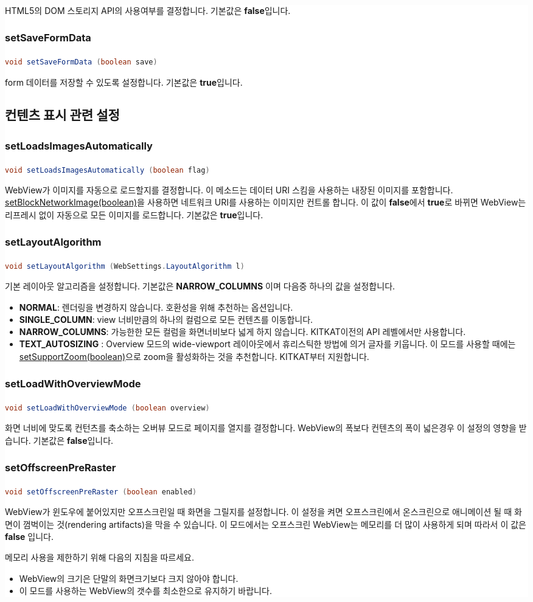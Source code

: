 HTML5의 DOM 스토리지 API의 사용여부를 결정합니다. 기본값은 **false**입니다.

### setSaveFormData

```java
void setSaveFormData (boolean save)
```

form 데이터를 저장할 수 있도록 설정합니다. 기본값은 **true**입니다.

## 컨텐츠 표시 관련 설정

### setLoadsImagesAutomatically

```java
void setLoadsImagesAutomatically (boolean flag)
```

WebView가 이미지를 자동으로 로드할지를 결정합니다. 이 메소드는 데이터 URI 스킴을 사용하는 내장된 이미지를 포함합니다. [setBlockNetworkImage(boolean)](#보안관련-설정_setblocknetworkimage)을 사용하면 네트워크 URI를 사용하는 이미지만 컨트롤 합니다. 이 값이 **false**에서 **true**로 바뀌면 WebView는 리프레시 없이 자동으로 모든 이미지를 로드합니다. 기본값은 **true**입니다.

### setLayoutAlgorithm

```java
void setLayoutAlgorithm (WebSettings.LayoutAlgorithm l)
```

기본 레이아웃 알고리즘을 설정합니다. 기본값은 **NARROW_COLUMNS** 이며 다음중 하나의 값을 설정합니다.

* **NORMAL**: 렌더링을 변경하지 않습니다. 호환성을 위해 추천하는 옵션입니다.
* **SINGLE_COLUMN**: view 너비만큼의 하나의 컬럼으로 모든 컨텐츠를 이동합니다.
* **NARROW_COLUMNS**: 가능한한 모든 컬럼을 화면너비보다 넓게 하지 않습니다. KITKAT이전의 API 레벨에서만 사용합니다.
* **TEXT_AUTOSIZING** : Overview 모드의 wide-viewport 레이아웃에서 휴리스틱한 방법에 의거 글자를 키웁니다. 이 모드를 사용할 때에는 [setSupportZoom(boolean)](#컨텐츠-표시-관련-설정_setsupportzoom)으로 zoom을 활성화하는 것을 추천합니다. KITKAT부터 지원합니다.

### setLoadWithOverviewMode

```java
void setLoadWithOverviewMode (boolean overview)
```

화면 너비에 맞도록 컨턴츠를 축소하는 오버뷰 모드로 페이지를 열지를 결정합니다. WebView의 폭보다 컨텐츠의 폭이 넓은경우 이 설정의 영향을 받습니다. 기본값은 **false**입니다.

### setOffscreenPreRaster

```java
void setOffscreenPreRaster (boolean enabled)
```

WebView가 윈도우에 붙어있지만 오프스크린일 때 화면을 그릴지를 설정합니다. 이 설정을 켜면 오프스크린에서 온스크린으로 애니메이션 될 때 화면이 껌벅이는 것(rendering artifacts)을 막을 수 있습니다. 이 모드에서는 오프스크린 WebView는 메모리를 더 많이 사용하게 되며 따라서 이 값은 **false** 입니다.

메모리 사용을 제한하기 위해 다음의 지침을 따르세요.

* WebView의 크기은 단말의 화면크기보다 크지 않아야 합니다.
* 이 모드를 사용하는 WebView의 갯수를 최소한으로 유지하기 바랍니다.
